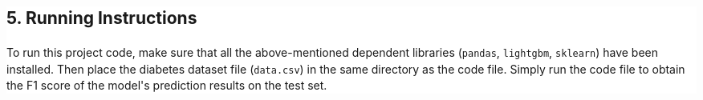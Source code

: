 ## 5. Running Instructions
To run this project code, make sure that all the above-mentioned dependent libraries (`pandas`, `lightgbm`, `sklearn`) have been installed. Then place the diabetes dataset file (`data.csv`) in the same directory as the code file. Simply run the code file to obtain the F1 score of the model's prediction results on the test set.
